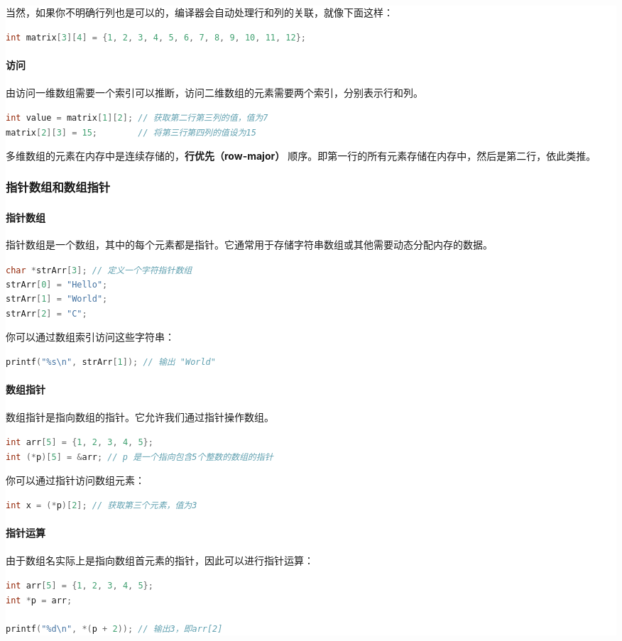 当然，如果你不明确行列也是可以的，编译器会自动处理行和列的关联，就像下面这样：

```c
int matrix[3][4] = {1, 2, 3, 4, 5, 6, 7, 8, 9, 10, 11, 12};
```

#### 访问

由访问一维数组需要一个索引可以推断，访问二维数组的元素需要两个索引，分别表示行和列。

```c
int value = matrix[1][2]; // 获取第二行第三列的值，值为7
matrix[2][3] = 15;        // 将第三行第四列的值设为15
```

多维数组的元素在内存中是连续存储的，**行优先（row-major）** 顺序。即第一行的所有元素存储在内存中，然后是第二行，依此类推。

### 指针数组和数组指针

#### 指针数组

指针数组是一个数组，其中的每个元素都是指针。它通常用于存储字符串数组或其他需要动态分配内存的数据。

```c
char *strArr[3]; // 定义一个字符指针数组
strArr[0] = "Hello";
strArr[1] = "World";
strArr[2] = "C";
```

你可以通过数组索引访问这些字符串：

```c
printf("%s\n", strArr[1]); // 输出 "World"
```

#### 数组指针

数组指针是指向数组的指针。它允许我们通过指针操作数组。

```c
int arr[5] = {1, 2, 3, 4, 5};
int (*p)[5] = &arr; // p 是一个指向包含5个整数的数组的指针
```

你可以通过指针访问数组元素：

```c
int x = (*p)[2]; // 获取第三个元素，值为3
```

#### 指针运算

由于数组名实际上是指向数组首元素的指针，因此可以进行指针运算：

```c
int arr[5] = {1, 2, 3, 4, 5};
int *p = arr;

printf("%d\n", *(p + 2)); // 输出3，即arr[2]
```
